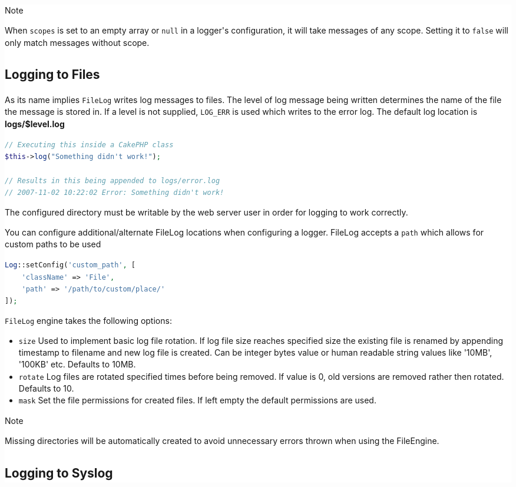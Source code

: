 > [!NOTE]
> When `scopes` is set to an empty array or `null` in a logger's
> configuration, it will take messages of any scope. Setting it to `false`
> will only match messages without scope.

<a id="file-log"></a>
## Logging to Files

As its name implies `FileLog` writes log messages to files. The level of log
message being written determines the name of the file the message is stored in.
If a level is not supplied, `LOG_ERR` is used which writes to the
error log. The default log location is **logs/$level.log**

```php
// Executing this inside a CakePHP class
$this->log("Something didn't work!");

// Results in this being appended to logs/error.log
// 2007-11-02 10:22:02 Error: Something didn't work!

```

The configured directory must be writable by the web server user in
order for logging to work correctly.

You can configure additional/alternate FileLog locations when configuring
a logger. FileLog accepts a `path` which allows for
custom paths to be used

```php
Log::setConfig('custom_path', [
    'className' => 'File',
    'path' => '/path/to/custom/place/'
]);

```

`FileLog` engine takes the following options:

- `size` Used to implement basic log file rotation. If log file size
  reaches specified size the existing file is renamed by appending timestamp
  to filename and new log file is created. Can be integer bytes value or
  human readable string values like '10MB', '100KB' etc. Defaults to 10MB.
- `rotate` Log files are rotated specified times before being removed.
  If value is 0, old versions are removed rather then rotated. Defaults to 10.
- `mask` Set the file permissions for created files. If left empty the default
  permissions are used.

> [!NOTE]
> Missing directories will be automatically created to avoid
> unnecessary errors thrown when using the FileEngine.

<a id="syslog-log"></a>
## Logging to Syslog

